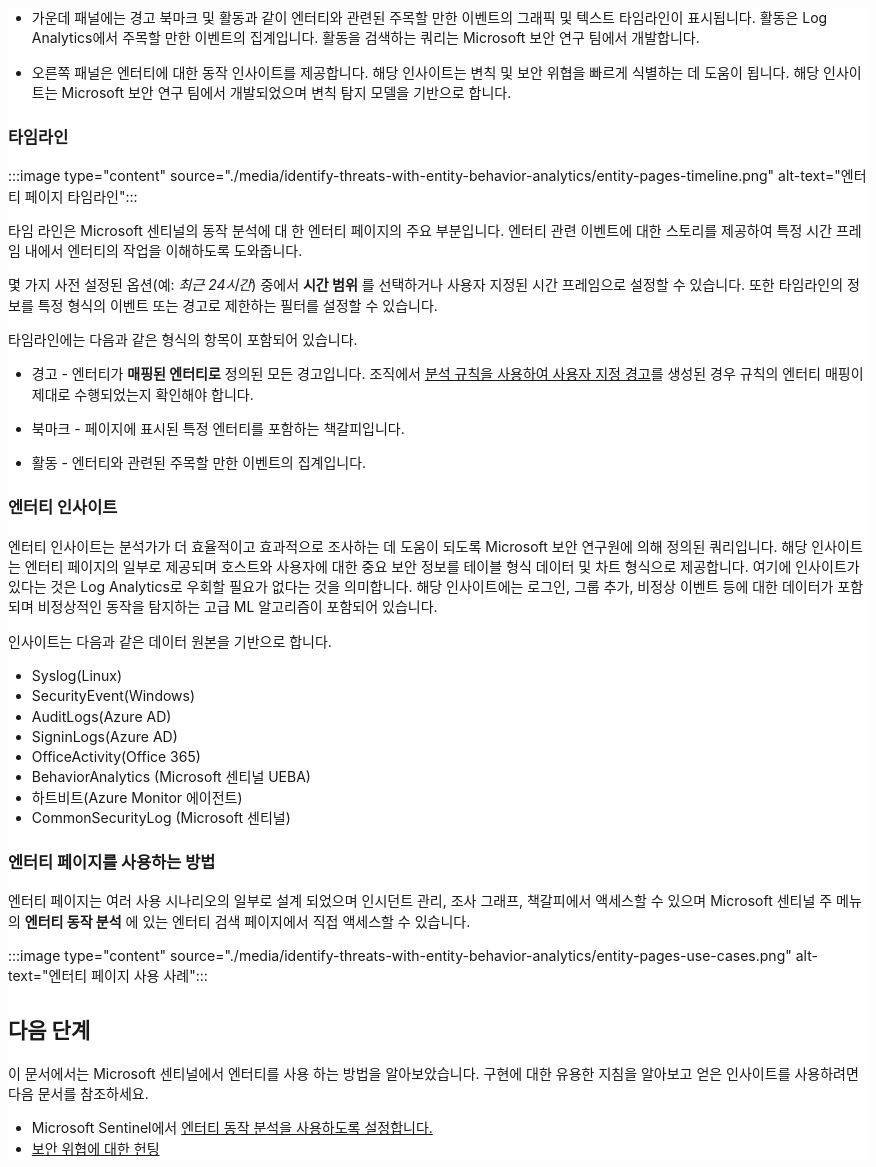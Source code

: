- 가운데 패널에는 경고 북마크 및 활동과 같이 엔터티와 관련된 주목할 만한 이벤트의 그래픽 및 텍스트 타임라인이 표시됩니다. 활동은 Log Analytics에서 주목할 만한 이벤트의 집계입니다. 활동을 검색하는 쿼리는 Microsoft 보안 연구 팀에서 개발합니다.

- 오른쪽 패널은 엔터티에 대한 동작 인사이트를 제공합니다. 해당 인사이트는 변칙 및 보안 위협을 빠르게 식별하는 데 도움이 됩니다. 해당 인사이트는 Microsoft 보안 연구 팀에서 개발되었으며 변칙 탐지 모델을 기반으로 합니다.

### <a name="the-timeline"></a>타임라인

:::image type="content" source="./media/identify-threats-with-entity-behavior-analytics/entity-pages-timeline.png" alt-text="엔터티 페이지 타임라인":::

타임 라인은 Microsoft 센티널의 동작 분석에 대 한 엔터티 페이지의 주요 부분입니다. 엔터티 관련 이벤트에 대한 스토리를 제공하여 특정 시간 프레임 내에서 엔터티의 작업을 이해하도록 도와줍니다.

몇 가지 사전 설정된 옵션(예: *최근 24시간*) 중에서 **시간 범위** 를 선택하거나 사용자 지정된 시간 프레임으로 설정할 수 있습니다. 또한 타임라인의 정보를 특정 형식의 이벤트 또는 경고로 제한하는 필터를 설정할 수 있습니다.

타임라인에는 다음과 같은 형식의 항목이 포함되어 있습니다.

- 경고 - 엔터티가 **매핑된 엔터티로** 정의된 모든 경고입니다. 조직에서 [분석 규칙을 사용하여 사용자 지정 경고](./detect-threats-custom.md)를 생성된 경우 규칙의 엔터티 매핑이 제대로 수행되었는지 확인해야 합니다.

- 북마크 - 페이지에 표시된 특정 엔터티를 포함하는 책갈피입니다.

- 활동 - 엔터티와 관련된 주목할 만한 이벤트의 집계입니다.

### <a name="entity-insights"></a>엔터티 인사이트

엔터티 인사이트는 분석가가 더 효율적이고 효과적으로 조사하는 데 도움이 되도록 Microsoft 보안 연구원에 의해 정의된 쿼리입니다. 해당 인사이트는 엔터티 페이지의 일부로 제공되며 호스트와 사용자에 대한 중요 보안 정보를 테이블 형식 데이터 및 차트 형식으로 제공합니다. 여기에 인사이트가 있다는 것은 Log Analytics로 우회할 필요가 없다는 것을 의미합니다. 해당 인사이트에는 로그인, 그룹 추가, 비정상 이벤트 등에 대한 데이터가 포함되며 비정상적인 동작을 탐지하는 고급 ML 알고리즘이 포함되어 있습니다.

인사이트는 다음과 같은 데이터 원본을 기반으로 합니다.

- Syslog(Linux)
- SecurityEvent(Windows)
- AuditLogs(Azure AD)
- SigninLogs(Azure AD)
- OfficeActivity(Office 365)
- BehaviorAnalytics (Microsoft 센티널 UEBA)
- 하트비트(Azure Monitor 에이전트)
- CommonSecurityLog (Microsoft 센티널)

### <a name="how-to-use-entity-pages"></a>엔터티 페이지를 사용하는 방법

엔터티 페이지는 여러 사용 시나리오의 일부로 설계 되었으며 인시던트 관리, 조사 그래프, 책갈피에서 액세스할 수 있으며 Microsoft 센티널 주 메뉴의 **엔터티 동작 분석** 에 있는 엔터티 검색 페이지에서 직접 액세스할 수 있습니다.

:::image type="content" source="./media/identify-threats-with-entity-behavior-analytics/entity-pages-use-cases.png" alt-text="엔터티 페이지 사용 사례":::

## <a name="next-steps"></a>다음 단계

이 문서에서는 Microsoft 센티널에서 엔터티를 사용 하는 방법을 알아보았습니다. 구현에 대한 유용한 지침을 알아보고 얻은 인사이트를 사용하려면 다음 문서를 참조하세요.

- Microsoft Sentinel에서 [엔터티 동작 분석을 사용하도록 설정합니다.](./enable-entity-behavior-analytics.md)
- [보안 위협에 대한 헌팅](./hunting.md)
